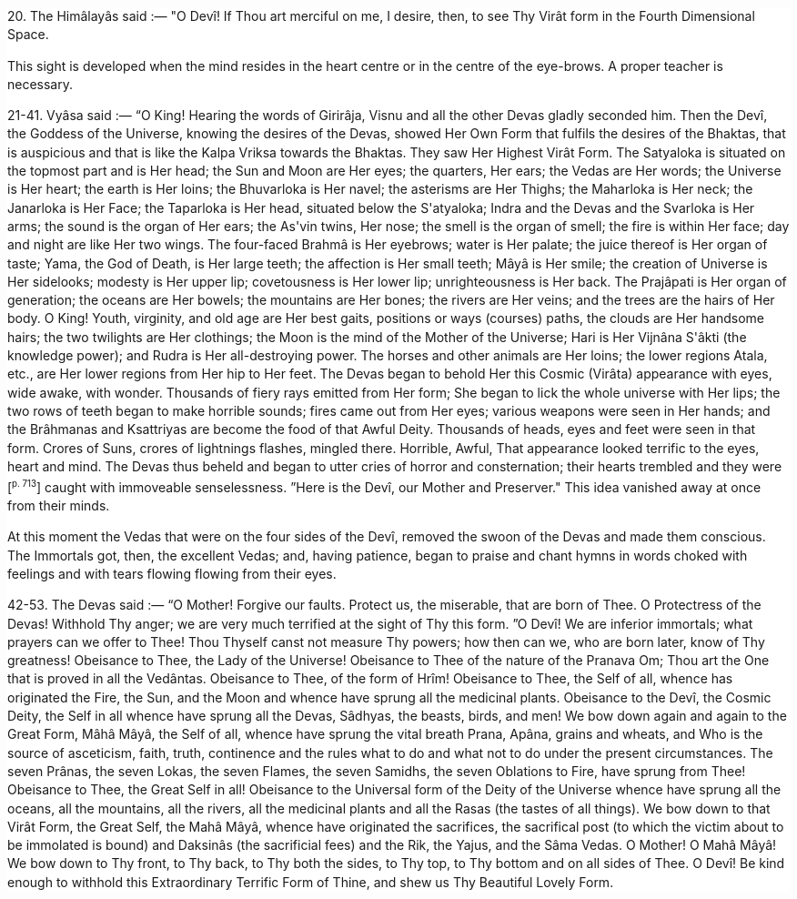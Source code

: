20\. The Himâlayâs said :— "O Devî! If Thou art merciful on me, I desire, then, to see Thy Virât form in the Fourth Dimensional Space.

This sight is developed when the mind resides in the heart centre or in the centre of the eye-brows. A proper teacher is necessary.

21-41. Vyâsa said :— “O King! Hearing the words of Girirâja, Visnu and all the other Devas gladly seconded him. Then the Devî, the Goddess of the Universe, knowing the desires of the Devas, showed Her Own Form that fulfils the desires of the Bhaktas, that is auspicious and that is like the Kalpa Vriksa towards the Bhaktas. They saw Her Highest Virât Form. The Satyaloka is situated on the topmost part and is Her head; the Sun and Moon are Her eyes; the quarters, Her ears; the Vedas are Her words; the Universe is Her heart; the earth is Her loins; the Bhuvarloka is Her navel; the asterisms are Her Thighs; the Maharloka is Her neck; the Janarloka is Her Face; the Taparloka is Her head, situated below the S'atyaloka; Indra and the Devas and the Svarloka is Her arms; the sound is the organ of Her ears; the As'vin twins, Her nose; the smell is the organ of smell; the fire is within Her face; day and night are like Her two wings. The four-faced Brahmâ is Her eyebrows; water is Her palate; the juice thereof is Her organ of taste; Yama, the God of Death, is Her large teeth; the affection is Her small teeth; Mâyâ is Her smile; the creation of Universe is Her sidelooks; modesty is Her upper lip; covetousness is Her lower lip; unrighteousness is Her back. The Prajâpati is Her organ of generation; the oceans are Her bowels; the mountains are Her bones; the rivers are Her veins; and the trees are the hairs of Her body. O King! Youth, virginity, and old age are Her best gaits, positions or ways (courses) paths, the clouds are Her handsome hairs; the two twilights are Her clothings; the Moon is the mind of the Mother of the Universe; Hari is Her Vijnâna S'âkti (the knowledge power); and Rudra is Her all-destroying power. The horses and other animals are Her loins; the lower regions Atala, etc., are Her lower regions from Her hip to Her feet. The Devas began to behold Her this Cosmic (Virâta) appearance with eyes, wide awake, with wonder. Thousands of fiery rays emitted from Her form; She began to lick the whole universe with Her lips; the two rows of teeth began to make horrible sounds; fires came out from Her eyes; various weapons were seen in Her hands; and the Brâhmanas and Ksattriyas are become the food of that Awful Deity. Thousands of heads, eyes and feet were seen in that form. Crores of Suns, crores of lightnings flashes, mingled there. Horrible, Awful, That appearance looked terrific to the eyes, heart and mind. The Devas thus beheld and began to utter cries of horror and consternation; their hearts trembled and they were <span id="p713">[<sup><small>p. 713</small></sup>]</span> caught with immoveable senselessness. ”Here is the Devî, our Mother and Preserver." This idea vanished away at once from their minds.

At this moment the Vedas that were on the four sides of the Devî, removed the swoon of the Devas and made them conscious. The Immortals got, then, the excellent Vedas; and, having patience, began to praise and chant hymns in words choked with feelings and with tears flowing flowing from their eyes.

42-53. The Devas said :— “O Mother! Forgive our faults. Protect us, the miserable, that are born of Thee. O Protectress of the Devas! Withhold Thy anger; we are very much terrified at the sight of Thy this form. ”O Devî! We are inferior immortals; what prayers can we offer to Thee! Thou Thyself canst not measure Thy powers; how then can we, who are born later, know of Thy greatness! Obeisance to Thee, the Lady of the Universe! Obeisance to Thee of the nature of the Pranava Om; Thou art the One that is proved in all the Vedântas. Obeisance to Thee, of the form of Hrîm! Obeisance to Thee, the Self of all, whence has originated the Fire, the Sun, and the Moon and whence have sprung all the medicinal plants. Obeisance to the Devî, the Cosmic Deity, the Self in all whence have sprung all the Devas, Sâdhyas, the beasts, birds, and men! We bow down again and again to the Great Form, Mâhâ Mâyâ, the Self of all, whence have sprung the vital breath Prana, Apâna, grains and wheats, and Who is the source of asceticism, faith, truth, continence and the rules what to do and what not to do under the present circumstances. The seven Prânas, the seven Lokas, the seven Flames, the seven Samidhs, the seven Oblations to Fire, have sprung from Thee! Obeisance to Thee, the Great Self in all! Obeisance to the Universal form of the Deity of the Universe whence have sprung all the oceans, all the mountains, all the rivers, all the medicinal plants and all the Rasas (the tastes of all things). We bow down to that Virât Form, the Great Self, the Mahâ Mâyâ, whence have originated the sacrifices, the sacrifical post (to which the victim about to be immolated is bound) and Daksinâs (the sacrificial fees) and the Rik, the Yajus, and the Sâma Vedas. O Mother! O Mahâ Mâyâ! We bow down to Thy front, to Thy back, to Thy both the sides, to Thy top, to Thy bottom and on all sides of Thee. O Devî! Be kind enough to withhold this Extraordinary Terrific Form of Thine, and shew us Thy Beautiful Lovely Form.
